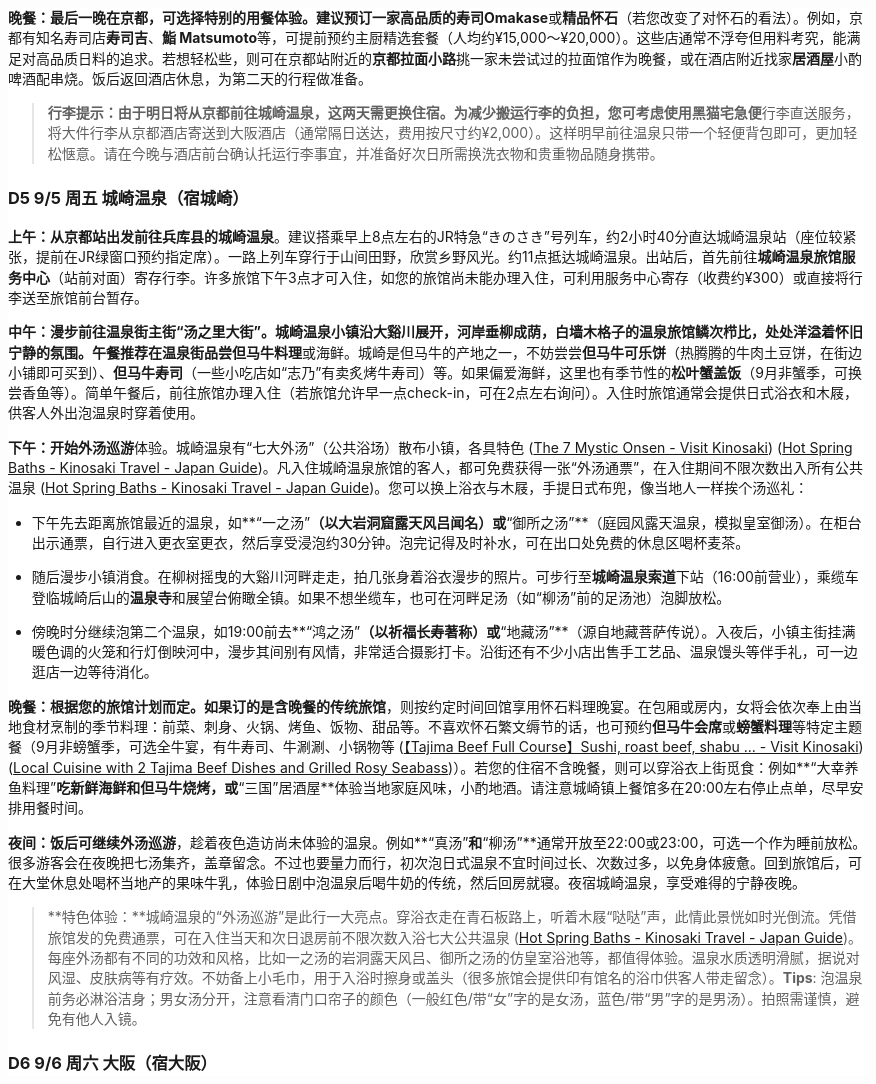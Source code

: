 **晚餐：**最后一晚在京都，可选择特别的用餐体验。建议预订一家高品质的**寿司Omakase**或**精品怀石**（若您改变了对怀石的看法）。例如，京都有知名寿司店**寿司吉**、**鮨 Matsumoto**等，可提前预约主厨精选套餐（人均约¥15,000～¥20,000）。这些店通常不浮夸但用料考究，能满足对高品质日料的追求。若想轻松些，则可在京都站附近的**京都拉面小路**挑一家未尝试过的拉面馆作为晚餐，或在酒店附近找家**居酒屋**小酌啤酒配串烧。饭后返回酒店休息，为第二天的行程做准备。

> **行李提示：**由于明日将从京都前往城崎温泉，这两天需更换住宿。为减少搬运行李的负担，您可考虑使用**黑猫宅急便**行李直送服务，将大件行李从京都酒店寄送到大阪酒店（通常隔日送达，费用按尺寸约¥2,000）。这样明早前往温泉只带一个轻便背包即可，更加轻松惬意。请在今晚与酒店前台确认托运行李事宜，并准备好次日所需换洗衣物和贵重物品随身携带。

### D5 9/5 周五 **城崎温泉**（宿城崎）

**上午：**从京都站出发前往兵库县的**城崎温泉**。建议搭乘早上8点左右的JR特急“きのさき”号列车，约2小时40分直达城崎温泉站（座位较紧张，提前在JR绿窗口预约指定席）。一路上列车穿行于山间田野，欣赏乡野风光。约11点抵达城崎温泉。出站后，首先前往**城崎温泉旅馆服务中心**（站前对面）寄存行李。许多旅馆下午3点才可入住，如您的旅馆尚未能办理入住，可利用服务中心寄存（收费约¥300）或直接将行李送至旅馆前台暂存。

**中午：**漫步前往温泉街主街“汤之里大街”。城崎温泉小镇沿大谿川展开，河岸垂柳成荫，白墙木格子的温泉旅馆鳞次栉比，处处洋溢着怀旧宁静的氛围。午餐推荐在温泉街品尝**但马牛料理**或海鲜。城崎是但马牛的产地之一，不妨尝尝**但马牛可乐饼**（热腾腾的牛肉土豆饼，在街边小铺即可买到）、**但马牛寿司**（一些小吃店如“志乃”有卖炙烤牛寿司）等。如果偏爱海鲜，这里也有季节性的**松叶蟹盖饭**（9月非蟹季，可换尝香鱼等）。简单午餐后，前往旅馆办理入住（若旅馆允许早一点check-in，可在2点左右询问）。入住时旅馆通常会提供日式浴衣和木屐，供客人外出泡温泉时穿着使用。

**下午：**开始**外汤巡游**体验。城崎温泉有“七大外汤”（公共浴场）散布小镇，各具特色 ([The 7 Mystic Onsen - Visit Kinosaki](http://visitkinosaki.com/about-kinosaki/the-7-mystic-onsen/#:~:text=Day,Onsen%27s%20seven%20onsen%20bathhouses)) ([Hot Spring Baths - Kinosaki Travel - Japan Guide](https://www.japan-guide.com/e/e3527.html#:~:text=Hot%20Spring%20Baths%20,a%20special%20pass%20that))。凡入住城崎温泉旅馆的客人，都可免费获得一张“外汤通票”，在入住期间不限次数出入所有公共温泉 ([Hot Spring Baths - Kinosaki Travel - Japan Guide](https://www.japan-guide.com/e/e3527.html#:~:text=Hot%20Spring%20Baths%20,a%20special%20pass%20that))。您可以换上浴衣与木屐，手提日式布兜，像当地人一样挨个汤巡礼：

- 下午先去距离旅馆最近的温泉，如**“一之汤”**（以大岩洞窟露天风吕闻名）或**“御所之汤”**（庭园风露天温泉，模拟皇室御汤）。在柜台出示通票，自行进入更衣室更衣，然后享受浸泡约30分钟。泡完记得及时补水，可在出口处免费的休息区喝杯麦茶。

- 随后漫步小镇消食。在柳树摇曳的大谿川河畔走走，拍几张身着浴衣漫步的照片。可步行至**城崎温泉索道**下站（16:00前营业），乘缆车登临城崎后山的**温泉寺**和展望台俯瞰全镇。如果不想坐缆车，也可在河畔足汤（如“柳汤”前的足汤池）泡脚放松。

- 傍晚时分继续泡第二个温泉，如19:00前去**“鸿之汤”**（以祈福长寿著称）或**“地藏汤”**（源自地藏菩萨传说）。入夜后，小镇主街挂满暖色调的火笼和行灯倒映河中，漫步其间别有风情，非常适合摄影打卡。沿街还有不少小店出售手工艺品、温泉馒头等伴手礼，可一边逛店一边等待消化。

**晚餐：**根据您的旅馆计划而定。如果订的是**含晚餐的传统旅馆**，则按约定时间回馆享用怀石料理晚宴。在包厢或房内，女将会依次奉上由当地食材烹制的季节料理：前菜、刺身、火锅、烤鱼、饭物、甜品等。不喜欢怀石繁文缛节的话，也可预约**但马牛会席**或**螃蟹料理**等特定主题餐（9月非螃蟹季，可选全牛宴，有牛寿司、牛涮涮、小锅物等 ([【Tajima Beef Full Course】Sushi, roast beef, shabu ... - Visit Kinosaki](https://visitkinosaki.com/stay/okukinosaki_seaside_hotel/plan/?mode=plan_detail&YadoNo=180&PlanNo=78&CheckIn_Year=&CheckIn_Month=&CheckIn_Day=&StayDate=&StayRooms=&StayNinzu=&StayNights=&RateType=&ListOrder=&#:~:text=Kinosaki%20visitkinosaki,Pudding%20in%20collaboration%20with)) ([Local Cuisine with 2 Tajima Beef Dishes and Grilled Rosy Seabass](https://www.visitkinosaki.com/stay/yamayoshi/plan/?mode=plan_detail&PlanNo=45&CheckIn_Year=&CheckIn_Month=&CheckIn_Day=&StayDate=&StayRooms=&StayNinzu=&StayNights=&RateType=#:~:text=Local%20Cuisine%20with%202%20Tajima,crab%20caught%20at%20local%20port))）。若您的住宿不含晚餐，则可以穿浴衣上街觅食：例如**“大幸养鱼料理”**吃新鲜海鲜和但马牛烧烤，或**“三国”居酒屋**体验当地家庭风味，小酌地酒。请注意城崎镇上餐馆多在20:00左右停止点单，尽早安排用餐时间。

**夜间：**饭后可继续**外汤巡游**，趁着夜色造访尚未体验的温泉。例如**“真汤”**和**“柳汤”**通常开放至22:00或23:00，可选一个作为睡前放松。很多游客会在夜晚把七汤集齐，盖章留念。不过也要量力而行，初次泡日式温泉不宜时间过长、次数过多，以免身体疲惫。回到旅馆后，可在大堂休息处喝杯当地产的果味牛乳，体验日剧中泡温泉后喝牛奶的传统，然后回房就寝。夜宿城崎温泉，享受难得的宁静夜晚。

> **特色体验：**城崎温泉的“外汤巡游”是此行一大亮点。穿浴衣走在青石板路上，听着木屐“哒哒”声，此情此景恍如时光倒流。凭借旅馆发的免费通票，可在入住当天和次日退房前不限次数入浴七大公共温泉 ([Hot Spring Baths - Kinosaki Travel - Japan Guide](https://www.japan-guide.com/e/e3527.html#:~:text=Hot%20Spring%20Baths%20,a%20special%20pass%20that))。每座外汤都有不同的功效和风格，比如一之汤的岩洞露天风吕、御所之汤的仿皇室浴池等，都值得体验。温泉水质透明滑腻，据说对风湿、皮肤病等有疗效。不妨备上小毛巾，用于入浴时擦身或盖头（很多旅馆会提供印有馆名的浴巾供客人带走留念）。**Tips**: 泡温泉前务必淋浴洁身；男女汤分开，注意看清门口帘子的颜色（一般红色/带“女”字的是女汤，蓝色/带“男”字的是男汤）。拍照需谨慎，避免有他人入镜。

### D6 9/6 周六 **大阪**（宿大阪）
